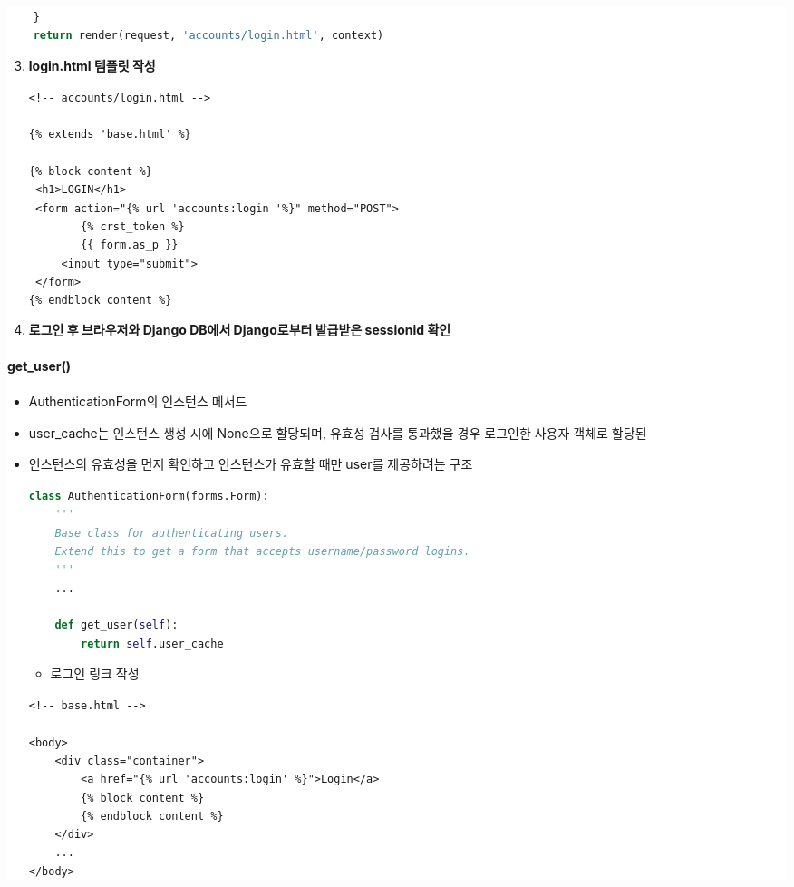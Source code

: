    ```python
       }
       return render(request, 'accounts/login.html', context)
   ```

3. **login.html 템플릿 작성**

   ```django
   <!-- accounts/login.html -->
   
   {% extends 'base.html' %}
   
   {% block content %}
   	<h1>LOGIN</h1>
   	<form action="{% url 'accounts:login '%}" method="POST">
           {% crst_token %}
           {{ form.as_p }}
       	<input type="submit">    
   	</form>       
   {% endblock content %}
   
   ```

4. **로그인 후 브라우저와 Django DB에서 Django로부터 발급받은 sessionid 확인**



#### get_user()

- AuthenticationForm의 인스턴스 메서드

- user_cache는 인스턴스 생성 시에 None으로 할당되며, 유효성 검사를 통과했을 경우 로그인한 사용자 객체로 할당된

- 인스턴스의 유효성을 먼저 확인하고 인스턴스가 유효할 때만 user를 제공하려는 구조

  ```python
  class AuthenticationForm(forms.Form):
      '''
      Base class for authenticating users.
      Extend this to get a form that accepts username/password logins.
      '''
      ...
      
      def get_user(self):
          return self.user_cache
  ```

  - 로그인 링크 작성

  ```django
  <!-- base.html -->
  
  <body>
      <div class="container">
          <a href="{% url 'accounts:login' %}">Login</a>     
          {% block content %}
          {% endblock content %}
      </div>
      ...
  </body>
  ```

